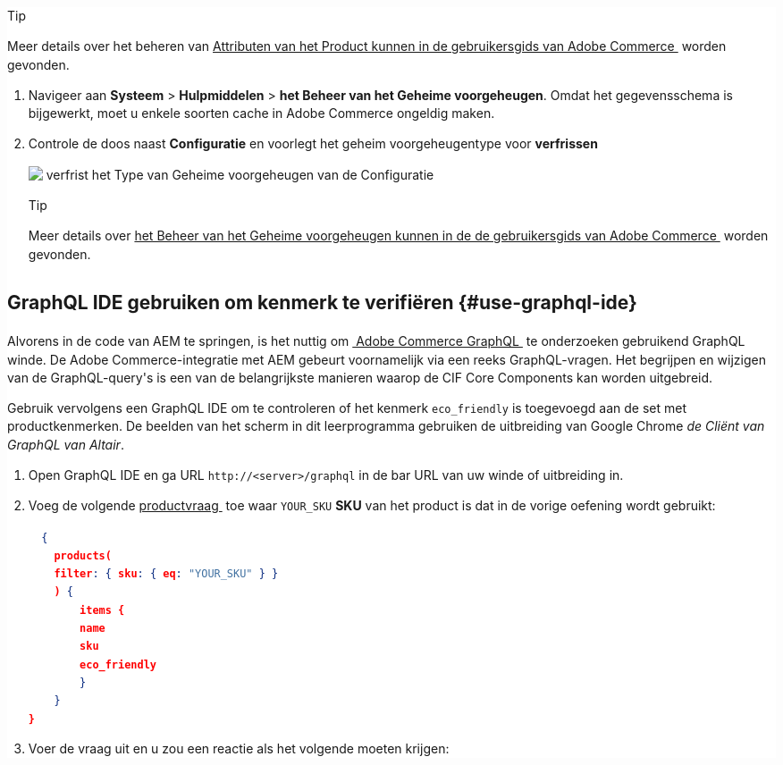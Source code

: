    >[!TIP]
   >
   >Meer details over het beheren van [&#x200B; Attributen van het Product kunnen in de gebruikersgids van Adobe Commerce &#x200B;](https://docs.magento.com/user-guide/catalog/attribute-best-practices.html) worden gevonden.

1. Navigeer aan **Systeem** > **Hulpmiddelen** > **het Beheer van het Geheime voorgeheugen**. Omdat het gegevensschema is bijgewerkt, moet u enkele soorten cache in Adobe Commerce ongeldig maken.
1. Controle de doos naast **Configuratie** en voorlegt het geheim voorgeheugentype voor **verfrissen**

   ![&#x200B; verfrist het Type van Geheime voorgeheugen van de Configuratie &#x200B;](../assets/customize-cif-components/refresh-configuration-cache-type.png)

   >[!TIP]
   >
   >Meer details over [&#x200B; het Beheer van het Geheime voorgeheugen kunnen in de de gebruikersgids van Adobe Commerce &#x200B;](https://docs.magento.com/user-guide/system/cache-management.html) worden gevonden.

## GraphQL IDE gebruiken om kenmerk te verifiëren {#use-graphql-ide}

Alvorens in de code van AEM te springen, is het nuttig om [&#x200B; Adobe Commerce GraphQL &#x200B;](https://devdocs.magento.com/guides/v2.4/graphql/) te onderzoeken gebruikend GraphQL winde. De Adobe Commerce-integratie met AEM gebeurt voornamelijk via een reeks GraphQL-vragen. Het begrijpen en wijzigen van de GraphQL-query&#39;s is een van de belangrijkste manieren waarop de CIF Core Components kan worden uitgebreid.

Gebruik vervolgens een GraphQL IDE om te controleren of het kenmerk `eco_friendly` is toegevoegd aan de set met productkenmerken. De beelden van het scherm in dit leerprogramma gebruiken de uitbreiding van Google Chrome _de Cliënt van GraphQL van Altair_.

1. Open GraphQL IDE en ga URL `http://<server>/graphql` in de bar URL van uw winde of uitbreiding in.
2. Voeg de volgende [&#x200B; productvraag &#x200B;](https://devdocs.magento.com/guides/v2.4/graphql/queries/products.html) toe waar `YOUR_SKU` **SKU** van het product is dat in de vorige oefening wordt gebruikt:

   ```json
     {
       products(
       filter: { sku: { eq: "YOUR_SKU" } }
       ) {
           items {
           name
           sku
           eco_friendly
           }
       }
   }
   ```

3. Voer de vraag uit en u zou een reactie als het volgende moeten krijgen:
